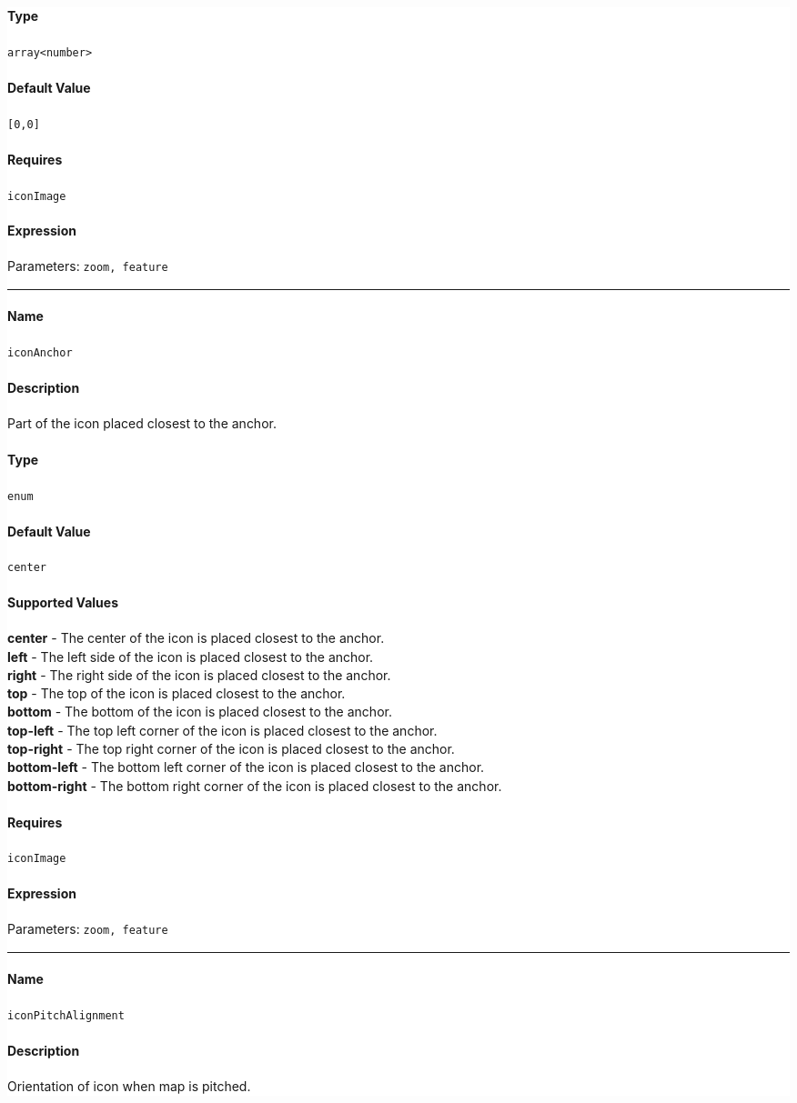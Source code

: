 #### Type
`array<number>`
#### Default Value
`[0,0]`


#### Requires
`iconImage`

#### Expression

Parameters: `zoom, feature`

___

#### Name
`iconAnchor`

#### Description
Part of the icon placed closest to the anchor.

#### Type
`enum`
#### Default Value
`center`

#### Supported Values
**center** - The center of the icon is placed closest to the anchor.<br />
**left** - The left side of the icon is placed closest to the anchor.<br />
**right** - The right side of the icon is placed closest to the anchor.<br />
**top** - The top of the icon is placed closest to the anchor.<br />
**bottom** - The bottom of the icon is placed closest to the anchor.<br />
**top-left** - The top left corner of the icon is placed closest to the anchor.<br />
**top-right** - The top right corner of the icon is placed closest to the anchor.<br />
**bottom-left** - The bottom left corner of the icon is placed closest to the anchor.<br />
**bottom-right** - The bottom right corner of the icon is placed closest to the anchor.<br />


#### Requires
`iconImage`

#### Expression

Parameters: `zoom, feature`

___

#### Name
`iconPitchAlignment`

#### Description
Orientation of icon when map is pitched.
